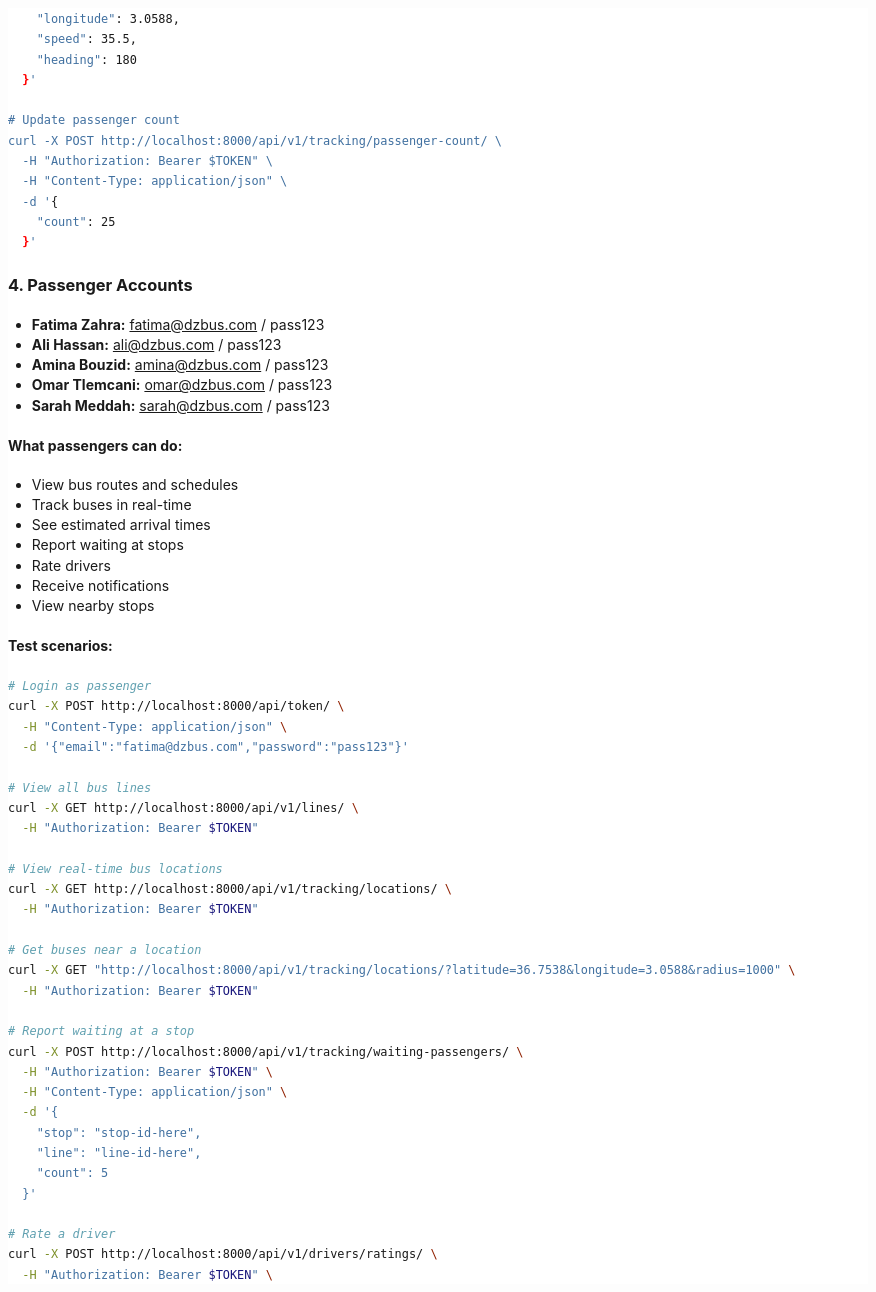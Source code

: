 ```bash
    "longitude": 3.0588,
    "speed": 35.5,
    "heading": 180
  }'

# Update passenger count
curl -X POST http://localhost:8000/api/v1/tracking/passenger-count/ \
  -H "Authorization: Bearer $TOKEN" \
  -H "Content-Type: application/json" \
  -d '{
    "count": 25
  }'
```

### 4. Passenger Accounts
- **Fatima Zahra:** fatima@dzbus.com / pass123
- **Ali Hassan:** ali@dzbus.com / pass123
- **Amina Bouzid:** amina@dzbus.com / pass123
- **Omar Tlemcani:** omar@dzbus.com / pass123
- **Sarah Meddah:** sarah@dzbus.com / pass123

#### What passengers can do:
- View bus routes and schedules
- Track buses in real-time
- See estimated arrival times
- Report waiting at stops
- Rate drivers
- Receive notifications
- View nearby stops

#### Test scenarios:
```bash
# Login as passenger
curl -X POST http://localhost:8000/api/token/ \
  -H "Content-Type: application/json" \
  -d '{"email":"fatima@dzbus.com","password":"pass123"}'

# View all bus lines
curl -X GET http://localhost:8000/api/v1/lines/ \
  -H "Authorization: Bearer $TOKEN"

# View real-time bus locations
curl -X GET http://localhost:8000/api/v1/tracking/locations/ \
  -H "Authorization: Bearer $TOKEN"

# Get buses near a location
curl -X GET "http://localhost:8000/api/v1/tracking/locations/?latitude=36.7538&longitude=3.0588&radius=1000" \
  -H "Authorization: Bearer $TOKEN"

# Report waiting at a stop
curl -X POST http://localhost:8000/api/v1/tracking/waiting-passengers/ \
  -H "Authorization: Bearer $TOKEN" \
  -H "Content-Type: application/json" \
  -d '{
    "stop": "stop-id-here",
    "line": "line-id-here",
    "count": 5
  }'

# Rate a driver
curl -X POST http://localhost:8000/api/v1/drivers/ratings/ \
  -H "Authorization: Bearer $TOKEN" \
```